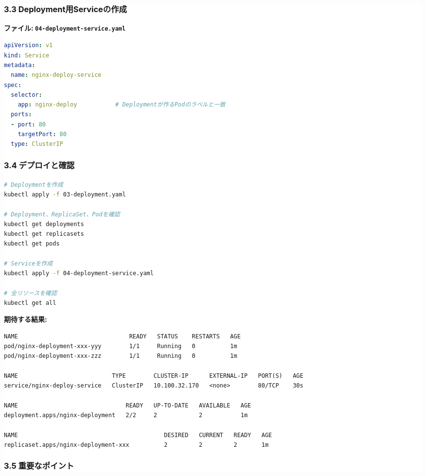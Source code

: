 ### 3.3 Deployment用Serviceの作成

**ファイル: `04-deployment-service.yaml`**
```yaml
apiVersion: v1
kind: Service
metadata:
  name: nginx-deploy-service
spec:
  selector:
    app: nginx-deploy           # Deploymentが作るPodのラベルと一致
  ports:
  - port: 80
    targetPort: 80
  type: ClusterIP
```

### 3.4 デプロイと確認

```bash
# Deploymentを作成
kubectl apply -f 03-deployment.yaml

# Deployment、ReplicaSet、Podを確認
kubectl get deployments
kubectl get replicasets
kubectl get pods

# Serviceを作成
kubectl apply -f 04-deployment-service.yaml

# 全リソースを確認
kubectl get all
```

**期待する結果:**
```
NAME                                READY   STATUS    RESTARTS   AGE
pod/nginx-deployment-xxx-yyy        1/1     Running   0          1m
pod/nginx-deployment-xxx-zzz        1/1     Running   0          1m

NAME                           TYPE        CLUSTER-IP      EXTERNAL-IP   PORT(S)   AGE
service/nginx-deploy-service   ClusterIP   10.100.32.170   <none>        80/TCP    30s

NAME                               READY   UP-TO-DATE   AVAILABLE   AGE
deployment.apps/nginx-deployment   2/2     2            2           1m

NAME                                          DESIRED   CURRENT   READY   AGE
replicaset.apps/nginx-deployment-xxx          2         2         2       1m
```

### 3.5 重要なポイント
